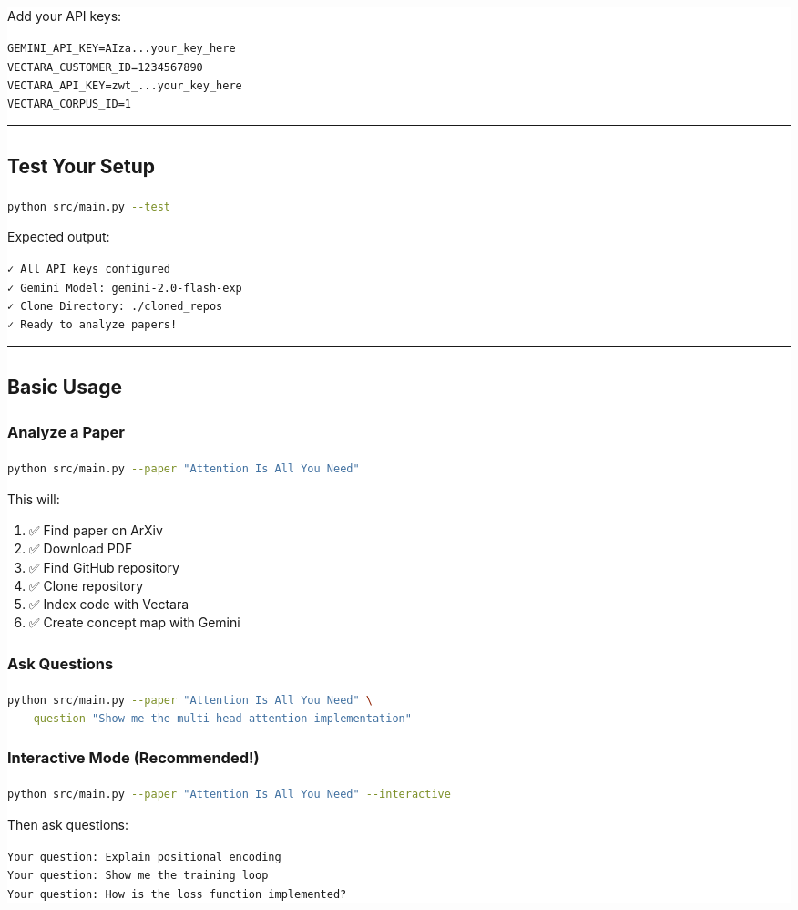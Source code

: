 Add your API keys:
```env
GEMINI_API_KEY=AIza...your_key_here
VECTARA_CUSTOMER_ID=1234567890
VECTARA_API_KEY=zwt_...your_key_here
VECTARA_CORPUS_ID=1
```

---

## Test Your Setup

```bash
python src/main.py --test
```

Expected output:
```
✓ All API keys configured
✓ Gemini Model: gemini-2.0-flash-exp
✓ Clone Directory: ./cloned_repos
✓ Ready to analyze papers!
```

---

## Basic Usage

### Analyze a Paper
```bash
python src/main.py --paper "Attention Is All You Need"
```

This will:
1. ✅ Find paper on ArXiv
2. ✅ Download PDF
3. ✅ Find GitHub repository
4. ✅ Clone repository
5. ✅ Index code with Vectara
6. ✅ Create concept map with Gemini

### Ask Questions
```bash
python src/main.py --paper "Attention Is All You Need" \
  --question "Show me the multi-head attention implementation"
```

### Interactive Mode (Recommended!)
```bash
python src/main.py --paper "Attention Is All You Need" --interactive
```

Then ask questions:
```
Your question: Explain positional encoding
Your question: Show me the training loop
Your question: How is the loss function implemented?
```
